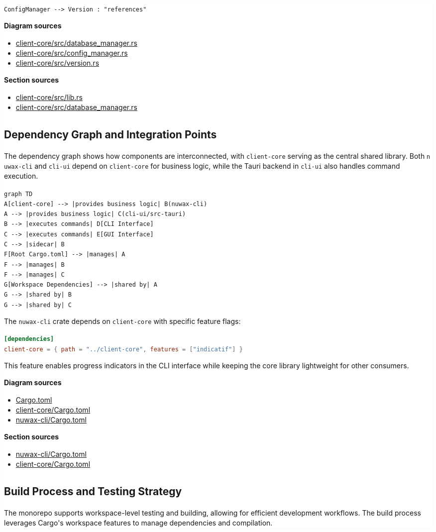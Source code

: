 ```mermaid
ConfigManager --> Version : "references"
```

**Diagram sources**
- [client-core/src/database_manager.rs](file://client-core/src/database_manager.rs#L0-L783)
- [client-core/src/config_manager.rs](file://client-core/src/config_manager.rs)
- [client-core/src/version.rs](file://client-core/src/version.rs#L38-L87)

**Section sources**
- [client-core/src/lib.rs](file://client-core/src/lib.rs#L0-L27)
- [client-core/src/database_manager.rs](file://client-core/src/database_manager.rs#L0-L783)

## Dependency Graph and Integration Points

The dependency graph shows how components are interconnected, with `client-core` serving as the central shared library. Both `nuwax-cli` and `cli-ui` depend on `client-core` for business logic, while the Tauri backend in `cli-ui` also handles command execution.

```mermaid
graph TD
A[client-core] --> |provides business logic| B(nuwax-cli)
A --> |provides business logic| C(cli-ui/src-tauri)
B --> |executes commands| D[CLI Interface]
C --> |executes commands| E[GUI Interface]
C --> |sidecar| B
F[Root Cargo.toml] --> |manages| A
F --> |manages| B
F --> |manages| C
G[Workspace Dependencies] --> |shared by| A
G --> |shared by| B
G --> |shared by| C
```

The `nuwax-cli` crate depends on `client-core` with specific feature flags:
```toml
[dependencies]
client-core = { path = "../client-core", features = ["indicatif"] }
```

This feature enables progress indicators in the CLI interface while keeping the core library lightweight for other consumers.

**Diagram sources**
- [Cargo.toml](file://Cargo.toml#L1-L136)
- [client-core/Cargo.toml](file://client-core/Cargo.toml#L0-L61)
- [nuwax-cli/Cargo.toml](file://nuwax-cli/Cargo.toml#L0-L118)

**Section sources**
- [nuwax-cli/Cargo.toml](file://nuwax-cli/Cargo.toml#L0-L118)
- [client-core/Cargo.toml](file://client-core/Cargo.toml#L0-L61)

## Build Process and Testing Strategy

The monorepo supports workspace-level testing and building, allowing for efficient development workflows. The build process leverages Cargo's workspace features to manage dependencies and compilation.
